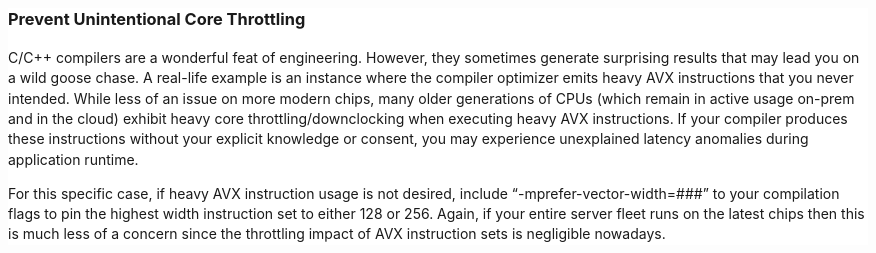 ### Prevent Unintentional Core Throttling

C/C++ compilers are a wonderful feat of engineering. However, they sometimes generate surprising results that may lead you on a wild goose chase. A real-life example is an instance where the compiler optimizer emits heavy AVX instructions that you never intended. While less of an issue on more modern chips, many older generations of CPUs (which remain in active usage on-prem and in the cloud) exhibit heavy core throttling/downclocking when executing heavy AVX instructions. If your compiler produces these instructions without your explicit knowledge or consent, you may experience unexplained latency anomalies during application runtime.

For this specific case, if heavy AVX instruction usage is not desired, include “-mprefer-vector-width=###” to your compilation flags to pin the highest width instruction set to either 128 or 256. Again, if your entire server fleet runs on the latest chips then this is much less of a concern since the throttling impact of AVX instruction sets is negligible nowadays.

[^1]: The Linux Foundation Wiki: Memory for Rael-time Applications - [https://wiki.linuxfoundation.org/realtime/documentation/howto/applications/memory](https://wiki.linuxfoundation.org/realtime/documentation/howto/applications/memory)
[^4]: Cache Warming technique - [https://www.youtube.com/watch?v=XzRxikGgaHI](https://www.youtube.com/watch?v=XzRxikGgaHI)
[^5]: JabPerf blog: TLB Shootdowns - [https://www.jabperf.com/how-to-deter-or-disarm-tlb-shootdowns/](https://www.jabperf.com/how-to-deter-or-disarm-tlb-shootdowns/)

